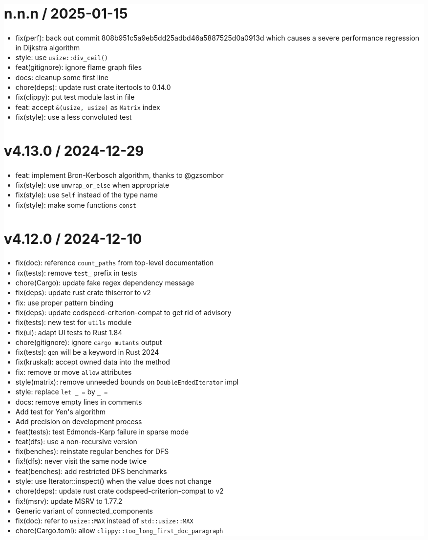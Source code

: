
n.n.n / 2025-01-15
==================

  * fix(perf): back out commit 808b951c5a9eb5dd25adbd46a5887525d0a0913d which causes a severe performance regression in Dijkstra algorithm
  * style: use `usize::div_ceil()`
  * feat(gitignore): ignore flame graph files
  * docs: cleanup some first line
  * chore(deps): update rust crate itertools to 0.14.0
  * fix(clippy): put test module last in file
  * feat: accept `&(usize, usize)` as `Matrix` index
  * fix(style): use a less convoluted test

v4.13.0 / 2024-12-29
==================

  * feat: implement Bron-Kerbosch algorithm, thanks to @gzsombor
  * fix(style): use `unwrap_or_else` when appropriate
  * fix(style): use `Self` instead of the type name
  * fix(style): make some functions `const`

v4.12.0 / 2024-12-10
==================

  * fix(doc): reference `count_paths` from top-level documentation
  * fix(tests): remove `test_` prefix in tests
  * chore(Cargo): update fake regex dependency message
  * fix(deps): update rust crate thiserror to v2
  * fix: use proper pattern binding
  * fix(deps): update codspeed-criterion-compat to get rid of advisory
  * fix(tests): new test for `utils` module
  * fix(ui): adapt UI tests to Rust 1.84
  * chore(gitignore): ignore `cargo mutants` output
  * fix(tests): `gen` will be a keyword in Rust 2024
  * fix(kruskal): accept owned data into the method
  * fix: remove or move `allow` attributes
  * style(matrix): remove unneeded bounds on `DoubleEndedIterator` impl
  * style: replace `let _ =` by `_ =`
  * docs: remove empty lines in comments
  * Add test for Yen's algorithm
  * Add precision on development process
  * feat(tests): test Edmonds-Karp failure in sparse mode
  * feat(dfs): use a non-recursive version
  * fix(benches): reinstate regular benches for DFS
  * fix!(dfs): never visit the same node twice
  * feat(benches): add restricted DFS benchmarks
  * style: use Iterator::inspect() when the value does not change
  * chore(deps): update rust crate codspeed-criterion-compat to v2
  * fix!(msrv): update MSRV to 1.77.2
  * Generic variant of connected_components
  * fix(doc): refer to `usize::MAX` instead of `std::usize::MAX`
  * chore(Cargo.toml): allow `clippy::too_long_first_doc_paragraph`
